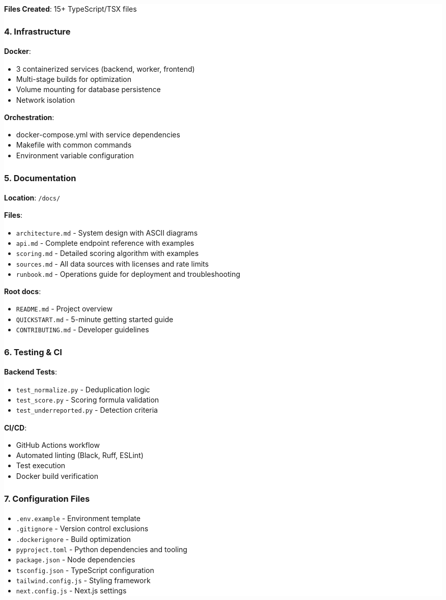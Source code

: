 **Files Created**: 15+ TypeScript/TSX files

### 4. Infrastructure

**Docker**:
- 3 containerized services (backend, worker, frontend)
- Multi-stage builds for optimization
- Volume mounting for database persistence
- Network isolation

**Orchestration**:
- docker-compose.yml with service dependencies
- Makefile with common commands
- Environment variable configuration

### 5. Documentation

**Location**: `/docs/`

**Files**:
- `architecture.md` - System design with ASCII diagrams
- `api.md` - Complete endpoint reference with examples
- `scoring.md` - Detailed scoring algorithm with examples
- `sources.md` - All data sources with licenses and rate limits
- `runbook.md` - Operations guide for deployment and troubleshooting

**Root docs**:
- `README.md` - Project overview
- `QUICKSTART.md` - 5-minute getting started guide
- `CONTRIBUTING.md` - Developer guidelines

### 6. Testing & CI

**Backend Tests**:
- `test_normalize.py` - Deduplication logic
- `test_score.py` - Scoring formula validation
- `test_underreported.py` - Detection criteria

**CI/CD**:
- GitHub Actions workflow
- Automated linting (Black, Ruff, ESLint)
- Test execution
- Docker build verification

### 7. Configuration Files

- `.env.example` - Environment template
- `.gitignore` - Version control exclusions
- `.dockerignore` - Build optimization
- `pyproject.toml` - Python dependencies and tooling
- `package.json` - Node dependencies
- `tsconfig.json` - TypeScript configuration
- `tailwind.config.js` - Styling framework
- `next.config.js` - Next.js settings
